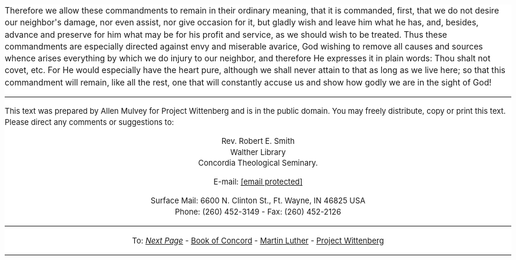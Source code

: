 <p>     Therefore we allow these commandments to remain in their 
        ordinary meaning, that it is commanded, first, that we do 
        not desire our neighbor's damage, nor even assist, nor 
        give occasion for it, but gladly wish and leave him what 
        he has, and, besides, advance and preserve for him what 
        may be for his profit and service, as we should wish to 
        be treated. Thus these commandments are especially 
        directed against envy and miserable avarice, God wishing 
        to remove all causes and sources whence arises everything 
        by which we do injury to our neighbor, and therefore He 
        expresses it in plain words: Thou shalt not covet, etc. 
        For He would especially have the heart pure, although we 
        shall never attain to that as long as we live here; so 
        that this commandment will remain, like all the rest, one 
        that will constantly accuse us and show how godly we are 
        in the sight of God!</p> 
</blockquote></blockquote> 
<hr noshade><font size="-1"> 
<p>This text was prepared by Allen Mulvey for Project Wittenberg 
and is in the public domain. You may freely distribute, copy or print 
this text. Please direct any comments or suggestions to:</p> 
<p><center>Rev. Robert E. Smith<br> 
Walther Library<br> 
Concordia Theological Seminary.</p></center> 
<p><center>E-mail: <a href="/cdn-cgi/l/email-protection" class="__cf_email__" data-cfemail="daa9b7b3aeb2a8bf9ab7bbb3b6f4b9aea9bcadf4bfbeaf">[email&#160;protected]</a><br> 
 
Surface Mail: 6600 N. Clinton St., Ft. Wayne, IN 46825 USA<br> 
Phone: (260) 452-3149 - Fax: (260) 452-2126</center> 
</font></p> 
 
<p><hr noshade><center><font size="-1">To: 
<a href="book-cat-09.html"><i>Next Page</i></a></b> - 
<a href="http://www.iclnet.org/pub/resources/text/wittenberg/wittenberg-boc.html">Book of Concord</a> - 
<a href="http://www.iclnet.org/pub/resources/text/wittenberg/wittenberg-luther.html">Martin Luther</a> - 
<a href="http://www.iclnet.org/pub/resources/text/wittenberg/wittenberg-home.html">Project Wittenberg</a> 
</font></center><hr> 
<script data-cfasync="false" src="/cdn-cgi/scripts/5c5dd728/cloudflare-static/email-decode.min.js"></script></body></html>